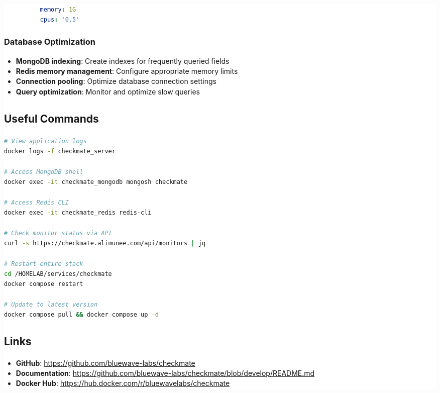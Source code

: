 ```yaml
          memory: 1G
          cpus: '0.5'
```

### Database Optimization
- **MongoDB indexing**: Create indexes for frequently queried fields
- **Redis memory management**: Configure appropriate memory limits
- **Connection pooling**: Optimize database connection settings
- **Query optimization**: Monitor and optimize slow queries

## Useful Commands

```bash
# View application logs
docker logs -f checkmate_server

# Access MongoDB shell
docker exec -it checkmate_mongodb mongosh checkmate

# Access Redis CLI
docker exec -it checkmate_redis redis-cli

# Check monitor status via API
curl -s https://checkmate.alimunee.com/api/monitors | jq

# Restart entire stack
cd /HOMELAB/services/checkmate
docker compose restart

# Update to latest version
docker compose pull && docker compose up -d
```

## Links

- **GitHub**: https://github.com/bluewave-labs/checkmate
- **Documentation**: https://github.com/bluewave-labs/checkmate/blob/develop/README.md
- **Docker Hub**: https://hub.docker.com/r/bluewavelabs/checkmate
